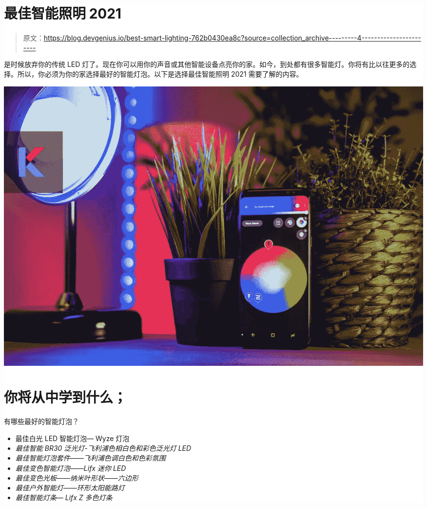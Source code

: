 # 最佳智能照明 2021

> 原文：<https://blog.devgenius.io/best-smart-lighting-762b0430ea8c?source=collection_archive---------4----------------------->

是时候放弃你的传统 LED 灯了。现在你可以用你的声音或其他智能设备点亮你的家。如今，到处都有很多智能灯。你将有比以往更多的选择。所以，你必须为你的家选择最好的智能灯泡。以下是选择最佳智能照明 2021 需要了解的内容。

![](img/df5dc7ee649531e9c460045638afb360.png)

# 你将从中学到什么；

有哪些最好的智能灯泡？

*   最佳白光 LED 智能灯泡— Wyze 灯泡
*   *最佳智能 BR30 泛光灯-飞利浦色相白色和彩色泛光灯 LED*
*   *最佳智能灯泡套件——飞利浦色调白色和色彩氛围*
*   *最佳变色智能灯泡——Lifx 迷你 LED*
*   *最佳变色光板——纳米叶形状——六边形*
*   *最佳户外智能灯——环形太阳能路灯*
*   *最佳智能灯条— Lifx Z 多色灯条*
